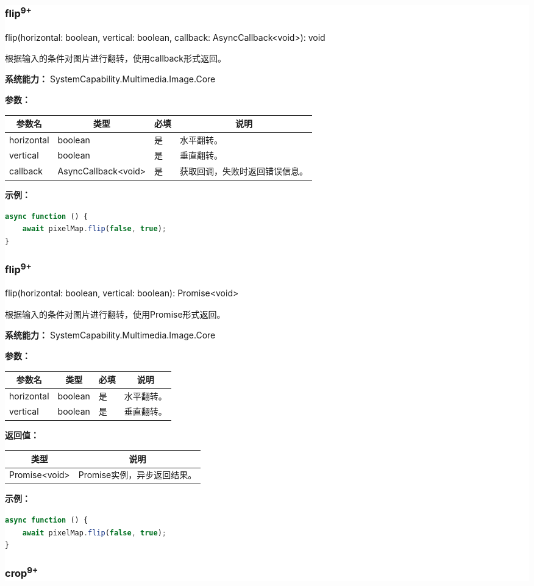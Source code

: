 ### flip<sup>9+</sup>

flip(horizontal: boolean, vertical: boolean, callback: AsyncCallback\<void>): void

根据输入的条件对图片进行翻转，使用callback形式返回。

**系统能力：** SystemCapability.Multimedia.Image.Core

**参数：**

| 参数名     | 类型                 | 必填 | 说明                          |
| ---------- | -------------------- | ---- | ----------------------------- |
| horizontal | boolean              | 是   | 水平翻转。                    |
| vertical   | boolean              | 是   | 垂直翻转。                    |
| callback   | AsyncCallback\<void> | 是   | 获取回调，失败时返回错误信息。|

**示例：**

```js
async function () {
	await pixelMap.flip(false, true);
}
```

### flip<sup>9+</sup>

flip(horizontal: boolean, vertical: boolean): Promise\<void>

根据输入的条件对图片进行翻转，使用Promise形式返回。

**系统能力：** SystemCapability.Multimedia.Image.Core

**参数：**

| 参数名     | 类型    | 必填 | 说明      |
| ---------- | ------- | ---- | --------- |
| horizontal | boolean | 是   | 水平翻转。|
| vertical   | boolean | 是   | 垂直翻转。|

**返回值：**

| 类型           | 说明                        |
| -------------- | --------------------------- |
| Promise\<void> | Promise实例，异步返回结果。 |

**示例：**

```js
async function () {
	await pixelMap.flip(false, true);
}
```

### crop<sup>9+</sup>

